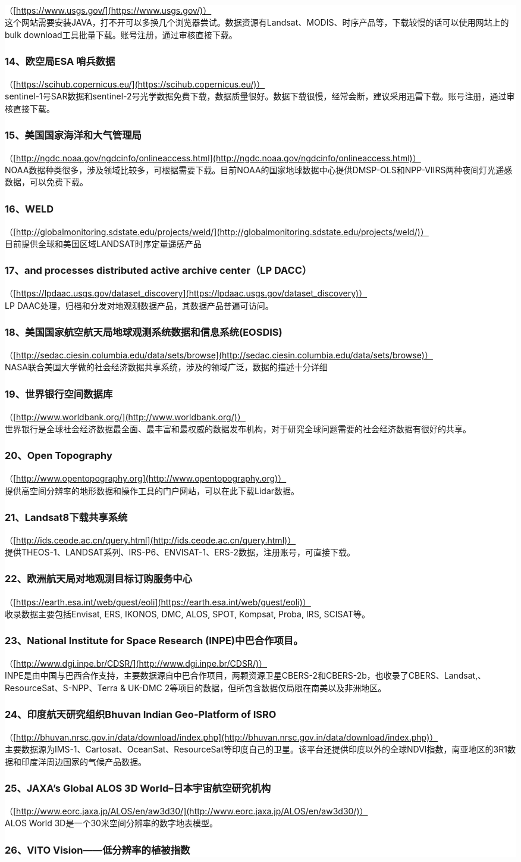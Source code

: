 （[https://www.usgs.gov/](https://www.usgs.gov/)）<br />这个网站需要安装JAVA，打不开可以多换几个浏览器尝试。数据资源有Landsat、MODIS、时序产品等，下载较慢的话可以使用网站上的bulk download工具批量下载。账号注册，通过审核直接下载。
<a name="fli4X"></a>
### 14、欧空局ESA 哨兵数据
（[https://scihub.copernicus.eu/](https://scihub.copernicus.eu/)）<br />sentinel-1号SAR数据和sentinel-2号光学数据免费下载，数据质量很好。数据下载很慢，经常会断，建议采用迅雷下载。账号注册，通过审核直接下载。
<a name="eYONw"></a>
### 15、美国国家海洋和大气管理局
（[http://ngdc.noaa.gov/ngdcinfo/onlineaccess.html](http://ngdc.noaa.gov/ngdcinfo/onlineaccess.html)）<br />NOAA数据种类很多，涉及领域比较多，可根据需要下载。目前NOAA的国家地球数据中心提供DMSP-OLS和NPP-VIIRS两种夜间灯光遥感数据，可以免费下载。
<a name="dgRxS"></a>
### 16、WELD
（[http://globalmonitoring.sdstate.edu/projects/weld/](http://globalmonitoring.sdstate.edu/projects/weld/)）<br />目前提供全球和美国区域LANDSAT时序定量遥感产品
<a name="U7CaO"></a>
### 17、and processes distributed active archive center（LP DACC）
（[https://lpdaac.usgs.gov/dataset_discovery](https://lpdaac.usgs.gov/dataset_discovery)）<br />LP DAAC处理，归档和分发对地观测数据产品，其数据产品普遍可访问。
<a name="KKcVW"></a>
### 18、美国国家航空航天局地球观测系统数据和信息系统(EOSDIS)
（[http://sedac.ciesin.columbia.edu/data/sets/browse](http://sedac.ciesin.columbia.edu/data/sets/browse)）<br />NASA联合美国大学做的社会经济数据共享系统，涉及的领域广泛，数据的描述十分详细
<a name="rjf8l"></a>
### 19、世界银行空间数据库
（[http://www.worldbank.org/](http://www.worldbank.org/)）<br />世界银行是全球社会经济数据最全面、最丰富和最权威的数据发布机构，对于研究全球问题需要的社会经济数据有很好的共享。
<a name="P3YbO"></a>
### 20、Open Topography
（[http://www.opentopography.org](http://www.opentopography.org)）<br />提供高空间分辨率的地形数据和操作工具的门户网站，可以在此下载Lidar数据。
<a name="CWJxu"></a>
### 21、Landsat8下载共享系统
（[http://ids.ceode.ac.cn/query.html](http://ids.ceode.ac.cn/query.html)）<br />提供THEOS-1、LANDSAT系列、IRS-P6、ENVISAT-1、ERS-2数据，注册账号，可直接下载。
<a name="gNSxk"></a>
### 22、欧洲航天局对地观测目标订购服务中心
（[https://earth.esa.int/web/guest/eoli](https://earth.esa.int/web/guest/eoli)）<br />收录数据主要包括Envisat, ERS, IKONOS, DMC, ALOS, SPOT, Kompsat, Proba, IRS, SCISAT等。
<a name="tD2CM"></a>
### 23、National Institute for Space Research (INPE)中巴合作项目。
（[http://www.dgi.inpe.br/CDSR/](http://www.dgi.inpe.br/CDSR/)）<br />INPE是由中国与巴西合作支持，主要数据源自中巴合作项目，两颗资源卫星CBERS-2和CBERS-2b，也收录了CBERS、Landsat,、ResourceSat、S-NPP、Terra & UK-DMC 2等项目的数据，但所包含数据仅局限在南美以及非洲地区。
<a name="u8gaJ"></a>
### 24、印度航天研究组织Bhuvan Indian Geo-Platform of ISRO
（[http://bhuvan.nrsc.gov.in/data/download/index.php](http://bhuvan.nrsc.gov.in/data/download/index.php)）<br />主要数据源为IMS-1、Cartosat、OceanSat、ResourceSat等印度自己的卫星。该平台还提供印度以外的全球NDVI指数，南亚地区的3R1数据和印度洋周边国家的气候产品数据。
<a name="ww5E3"></a>
### 25、JAXA’s Global ALOS 3D World–日本宇宙航空研究机构
（[http://www.eorc.jaxa.jp/ALOS/en/aw3d30/](http://www.eorc.jaxa.jp/ALOS/en/aw3d30/)）<br />ALOS World 3D是一个30米空间分辨率的数字地表模型。
<a name="viG3T"></a>
### 26、VITO Vision——低分辨率的植被指数